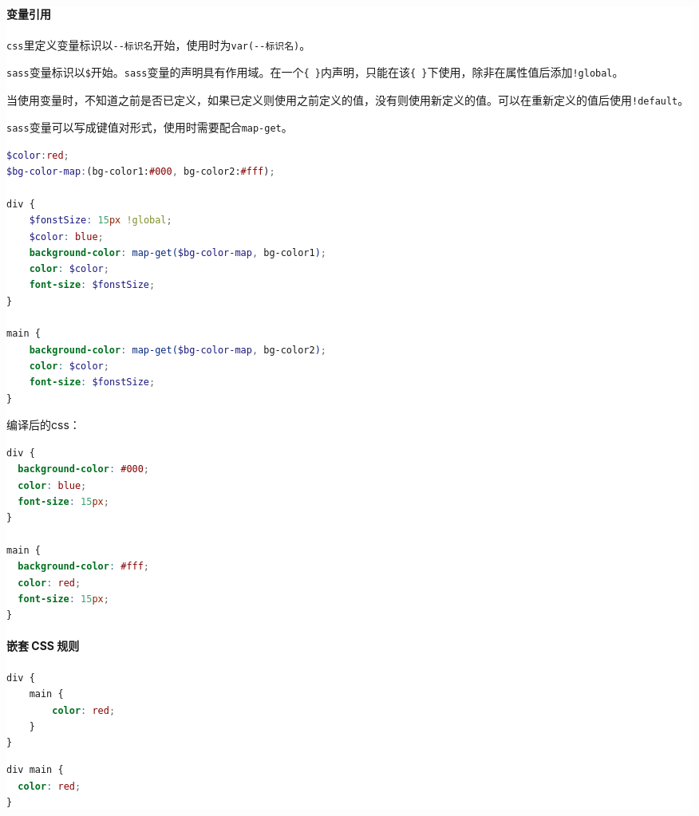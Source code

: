 #### 变量引用

`css`里定义变量标识以`--标识名`开始，使用时为`var(--标识名)`。

`sass`变量标识以`$`开始。`sass`变量的声明具有作用域。在一个`{ }`内声明，只能在该`{ }`下使用，除非在属性值后添加`!global`。

当使用变量时，不知道之前是否已定义，如果已定义则使用之前定义的值，没有则使用新定义的值。可以在重新定义的值后使用`!default`。

`sass`变量可以写成键值对形式，使用时需要配合`map-get`。

```scss
$color:red;
$bg-color-map:(bg-color1:#000, bg-color2:#fff);

div {
    $fonstSize: 15px !global;
    $color: blue;
    background-color: map-get($bg-color-map, bg-color1);
    color: $color;
    font-size: $fonstSize;
}

main {
    background-color: map-get($bg-color-map, bg-color2);
    color: $color;
    font-size: $fonstSize;
}
```

编译后的css：

```css
div {
  background-color: #000;
  color: blue;
  font-size: 15px;
}

main {
  background-color: #fff;
  color: red;
  font-size: 15px;
}
```

#### 嵌套 CSS 规则

```scss
div {
    main {
        color: red;
    }
}
```

```css
div main {
  color: red;
}
```
